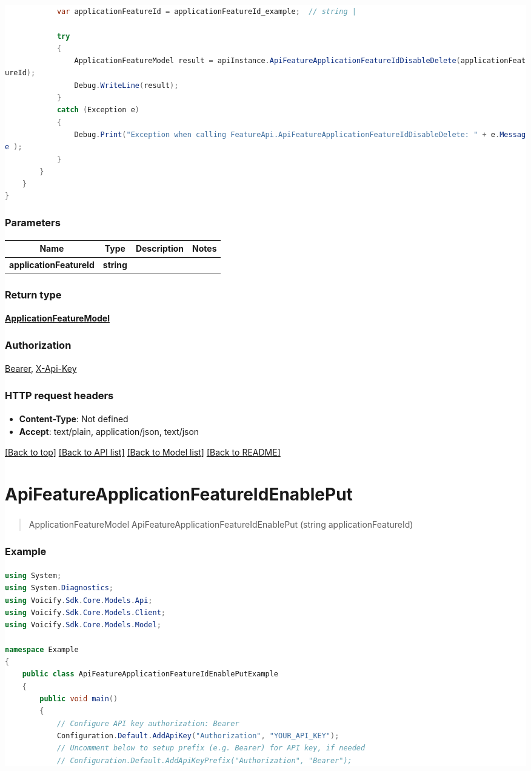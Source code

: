 ```csharp
            var applicationFeatureId = applicationFeatureId_example;  // string | 

            try
            {
                ApplicationFeatureModel result = apiInstance.ApiFeatureApplicationFeatureIdDisableDelete(applicationFeatureId);
                Debug.WriteLine(result);
            }
            catch (Exception e)
            {
                Debug.Print("Exception when calling FeatureApi.ApiFeatureApplicationFeatureIdDisableDelete: " + e.Message );
            }
        }
    }
}
```

### Parameters

Name | Type | Description  | Notes
------------- | ------------- | ------------- | -------------
 **applicationFeatureId** | **string**|  | 

### Return type

[**ApplicationFeatureModel**](ApplicationFeatureModel.md)

### Authorization

[Bearer](../README.md#Bearer), [X-Api-Key](../README.md#X-Api-Key)

### HTTP request headers

 - **Content-Type**: Not defined
 - **Accept**: text/plain, application/json, text/json

[[Back to top]](#) [[Back to API list]](../README.md#documentation-for-api-endpoints) [[Back to Model list]](../README.md#documentation-for-models) [[Back to README]](../README.md)
<a name="apifeatureapplicationfeatureidenableput"></a>
# **ApiFeatureApplicationFeatureIdEnablePut**
> ApplicationFeatureModel ApiFeatureApplicationFeatureIdEnablePut (string applicationFeatureId)



### Example
```csharp
using System;
using System.Diagnostics;
using Voicify.Sdk.Core.Models.Api;
using Voicify.Sdk.Core.Models.Client;
using Voicify.Sdk.Core.Models.Model;

namespace Example
{
    public class ApiFeatureApplicationFeatureIdEnablePutExample
    {
        public void main()
        {
            // Configure API key authorization: Bearer
            Configuration.Default.AddApiKey("Authorization", "YOUR_API_KEY");
            // Uncomment below to setup prefix (e.g. Bearer) for API key, if needed
            // Configuration.Default.AddApiKeyPrefix("Authorization", "Bearer");
```